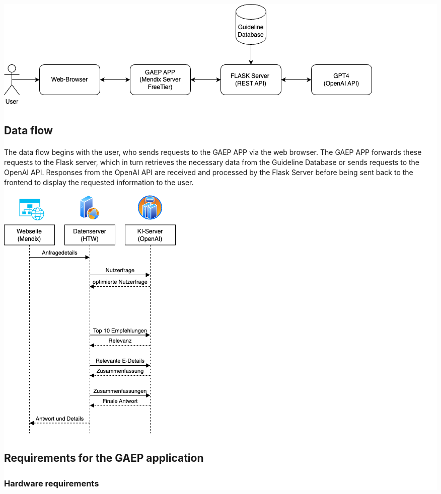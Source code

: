 ![image](https://github.com/dozwa/gaep/blob/main/grafics/GAEP_architecture.png)

## Data flow
The data flow begins with the user, who sends requests to the GAEP APP via the web browser.
The GAEP APP forwards these requests to the Flask server, which in turn retrieves the necessary data from the Guideline Database or sends requests to the OpenAI API.
Responses from the OpenAI API are received and processed by the Flask Server before being sent back to the frontend to display the requested information to the user.

![image](https://github.com/dozwa/gaep/blob/main/grafics/GAEP_dataflow.png)

## Requirements for the GAEP application

### Hardware requirements
